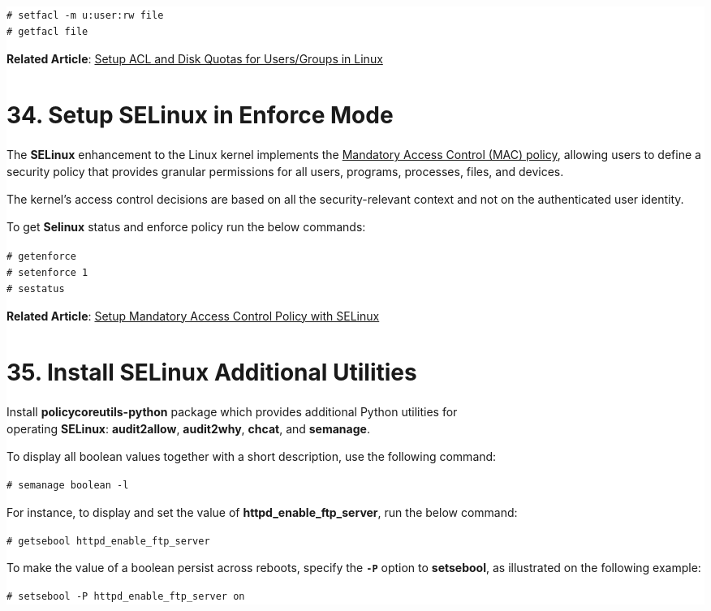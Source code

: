 ```
# setfacl -m u:user:rw file
# getfacl file

```

**Related Article**: [Setup ACL and Disk Quotas for Users/Groups in Linux](https://www.tecmint.com/set-access-control-lists-acls-and-disk-quotas-for-users-groups/)

# **34. Setup SELinux in Enforce Mode**

The **SELinux** enhancement to the Linux kernel implements the [Mandatory Access Control (MAC) policy](https://www.tecmint.com/selinux-essentials-and-control-filesystem-access/), allowing users to define a security policy that provides granular permissions for all users, programs, processes, files, and devices.

The kernel’s access control decisions are based on all the security-relevant context and not on the authenticated user identity.

To get **Selinux** status and enforce policy run the below commands:

```
# getenforce
# setenforce 1
# sestatus

```

**Related Article**: [Setup Mandatory Access Control Policy with SELinux](https://www.tecmint.com/selinux-essentials-and-control-filesystem-access/)

# **35. Install SELinux Additional Utilities**

Install **policycoreutils-python** package which provides additional Python utilities for operating **SELinux**: **audit2allow**, **audit2why**, **chcat**, and **semanage**.

To display all boolean values together with a short description, use the following command:

```
# semanage boolean -l

```

For instance, to display and set the value of **httpd_enable_ftp_server**, run the below command:

```
# getsebool httpd_enable_ftp_server

```

To make the value of a boolean persist across reboots, specify the **`-P`** option to **setsebool**, as illustrated on the following example:

```
# setsebool -P httpd_enable_ftp_server on

```
